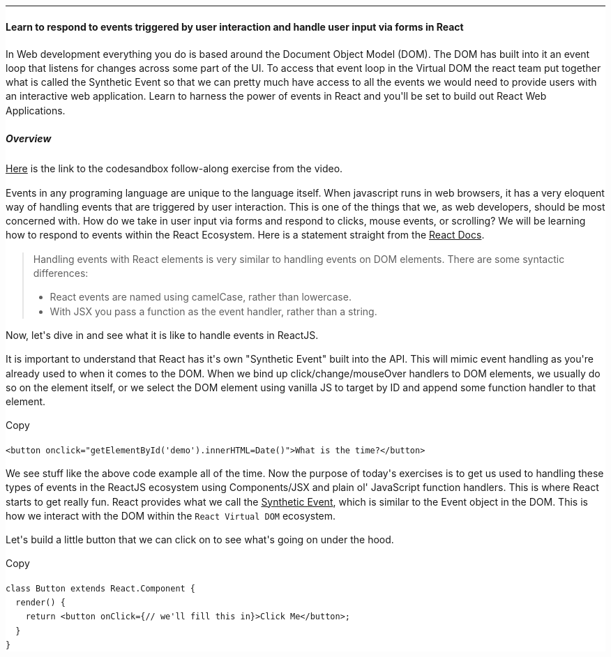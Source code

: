 * * * * *

#### Learn to respond to events triggered by user interaction and handle user input via forms in React

In Web development everything you do is based around the Document Object Model (DOM). The DOM has built into it an event loop that listens for changes across some part of the UI. To access that event loop in the Virtual DOM the react team put together what is called the Synthetic Event so that we can pretty much have access to all the events we would need to provide users with an interactive web application. Learn to harness the power of events in React and you'll be set to build out React Web Applications.

##### Overview

[Here](https://codesandbox.io/s/k0q2wwyj2o) is the link to the codesandbox follow-along exercise from the video.

Events in any programing language are unique to the language itself. When javascript runs in web browsers, it has a very eloquent way of handling events that are triggered by user interaction. This is one of the things that we, as web developers, should be most concerned with. How do we take in user input via forms and respond to clicks, mouse events, or scrolling? We will be learning how to respond to events within the React Ecosystem. Here is a statement straight from the [React Docs](https://reactjs.org/docs/handling-events.html).

> Handling events with React elements is very similar to handling events on DOM elements. There are some syntactic differences:
>
> -   React events are named using camelCase, rather than lowercase.
> -   With JSX you pass a function as the event handler, rather than a string.

Now, let's dive in and see what it is like to handle events in ReactJS.

It is important to understand that React has it's own "Synthetic Event" built into the API. This will mimic event handling as you're already used to when it comes to the DOM. When we bind up click/change/mouseOver handlers to DOM elements, we usually do so on the element itself, or we select the DOM element using vanilla JS to target by ID and append some function handler to that element.

Copy

```
<button onclick="getElementById('demo').innerHTML=Date()">What is the time?</button>

```

We see stuff like the above code example all of the time. Now the purpose of today's exercises is to get us used to handling these types of events in the ReactJS ecosystem using Components/JSX and plain ol' JavaScript function handlers. This is where React starts to get really fun. React provides what we call the [Synthetic Event](https://reactjs.org/docs/events.html), which is similar to the Event object in the DOM. This is how we interact with the DOM within the `React Virtual DOM` ecosystem.

Let's build a little button that we can click on to see what's going on under the hood.

Copy

```
class Button extends React.Component {
  render() {
    return <button onClick={// we'll fill this in}>Click Me</button>;
  }
}

```
